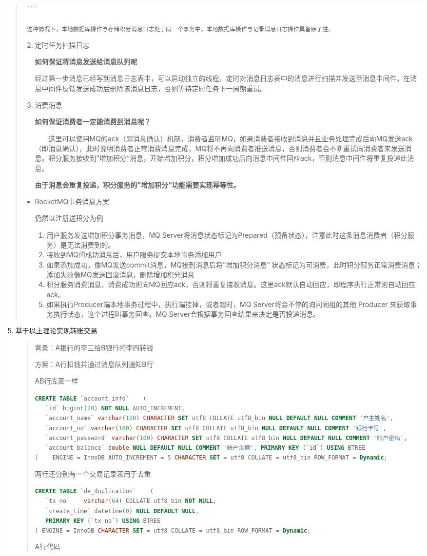    >      ```
   >      
   >      这种情况下，本地数据库操作与存储积分消息日志处于同一个事务中，本地数据库操作与记录消息日志操作具备原子性。
   >   
   >   2. 定时任务扫描日志
   >      
   >      **如何保证将消息发送给消息队列呢**
   >      
   >      经过第一步消息已经写到消息日志表中，可以启动独立的线程，定时对消息日志表中的消息进行扫描并发送至消息中间件，在消息中间件反馈发送成功后删除该消息日志，否则等待定时任务下一周期重试。
   >   
   >   3. 消费消息
   >      
   >      **如何保证消费者一定能消费到消息呢？**
   >      
   >      　　这里可以使用MQ的ack（即消息确认）机制，消费者监听MQ，如果消费者接收到消息并且业务处理完成后向MQ发送ack（即消息确认），此时说明消费者正常消费消息完成，MQ将不再向消费者推送消息，否则消费者会不断重试向消费者来发送消息。积分服务接收到”增加积分“消息，开始增加积分，积分增加成功后向消息中间件回应ack，否则消息中间件将重复投递此消息。
   >      
   >      **由于消息会重复投递，积分服务的”增加积分“功能需要实现幂等性。**
   > 
   > - RocketMQ事务消息方案
   >   
   >   仍然以注册送积分为例
   >   
   >   1. 用户服务发送增加积分事务消息，MQ Server将消息状态标记为Prepared（预备状态），注意此时这条消息消费者（积分服务）是无法消费到的。
   >   2. 接收到MQ的成功消息后，用户服务提交本地事务添加用户
   >   3. 如果添加成功，像MQ发送commit消息，MQ接到消息后将”增加积分消息“ 状态标记为可消费，此时积分服务正常消费消息；添加失败像MQ发送回滚消息，删除增加积分消息
   >   4. 积分服务消费消息，消费成功则向MQ回应ack，否则将重复接收消息。这里ack默认自动回应，即程序执行正常则自动回应ack。
   >   5. 如果执行Producer端本地事务过程中，执行端挂掉，或者超时，MQ Server将会不停的询问同组的其他 Producer 来获取事务执行状态，这个过程叫事务回查。MQ Server会根据事务回查结果来决定是否投递消息。

5. 基于以上理论实现转账交易
   
   > 背景：A银行的李三给B银行的李四转钱
   > 
   > 方案：A行扣钱并通过消息队列通知B行
   > 
   > AB行库表一样
   > 
   > ```sql
   > CREATE TABLE `account_info`    (
   >    `id` bigint(20) NOT NULL AUTO_INCREMENT,
   >    `account_name` varchar(100) CHARACTER SET utf8 COLLATE utf8_bin NULL DEFAULT NULL COMMENT '户主姓名',
   >    `account_no` varchar(100) CHARACTER SET utf8 COLLATE utf8_bin NULL DEFAULT NULL COMMENT '银行卡号',
   >    `account_password` varchar(100) CHARACTER SET utf8 COLLATE utf8_bin NULL DEFAULT NULL COMMENT '帐户密码',
   >    `account_balance` double NULL DEFAULT NULL COMMENT '帐户余额', PRIMARY KEY (`id`) USING BTREE
   > )    ENGINE = InnoDB AUTO_INCREMENT = 5 CHARACTER SET = utf8 COLLATE = utf8_bin ROW_FORMAT = Dynamic;
   > ```
   > 
   > 两行还分别有一个交易记录表用于去重
   > 
   > ```sql
   > CREATE TABLE `de_duplication`    (
   >    `tx_no`    varchar(64) COLLATE utf8_bin NOT NULL,
   >    `create_time` datetime(0) NULL DEFAULT NULL,
   >    PRIMARY KEY (`tx_no`) USING BTREE
   > ) ENGINE = InnoDB CHARACTER SET = utf8 COLLATE = utf8_bin ROW_FORMAT = Dynamic;
   > ```
   > 
   > A行代码
   > 